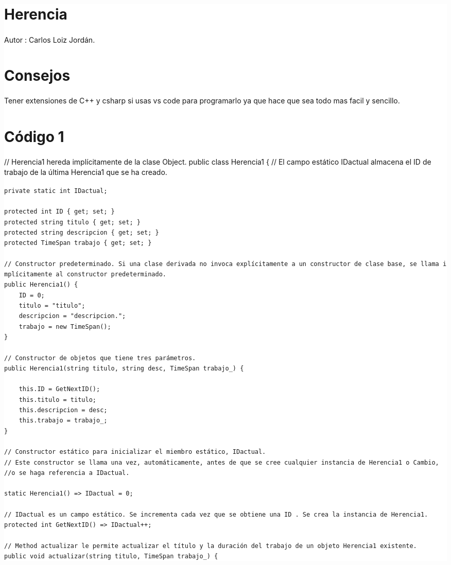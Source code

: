 # Herencia

Autor : Carlos Loiz Jordán.

# Consejos

Tener extensiones de C++ y csharp si usas vs code para programarlo ya que hace que sea todo mas facil y sencillo.

# Código 1

// Herencia1 hereda implícitamente de la clase Object.
public class Herencia1 {
    // El campo estático IDactual almacena el ID de trabajo de la última Herencia1 que se ha creado.

    private static int IDactual;

    protected int ID { get; set; }
    protected string titulo { get; set; }
    protected string descripcion { get; set; }
    protected TimeSpan trabajo { get; set; }

    // Constructor predeterminado. Si una clase derivada no invoca explícitamente a un constructor de clase base, se llama implícitamente al constructor predeterminado.
    public Herencia1() {
        ID = 0;
        titulo = "titulo";
        descripcion = "descripcion.";
        trabajo = new TimeSpan();
    }

    // Constructor de objetos que tiene tres parámetros.
    public Herencia1(string titulo, string desc, TimeSpan trabajo_) {

        this.ID = GetNextID();
        this.titulo = titulo;
        this.descripcion = desc;
        this.trabajo = trabajo_;
    }

    // Constructor estático para inicializar el miembro estático, IDactual.
    // Este constructor se llama una vez, automáticamente, antes de que se cree cualquier instancia de Herencia1 o Cambio, 
    //o se haga referencia a IDactual.

    static Herencia1() => IDactual = 0;

    // IDactual es un campo estático. Se incrementa cada vez que se obtiene una ID . Se crea la instancia de Herencia1.
    protected int GetNextID() => IDactual++;

    // Method actualizar le permite actualizar el título y la duración del trabajo de un objeto Herencia1 existente.
    public void actualizar(string titulo, TimeSpan trabajo_) {
